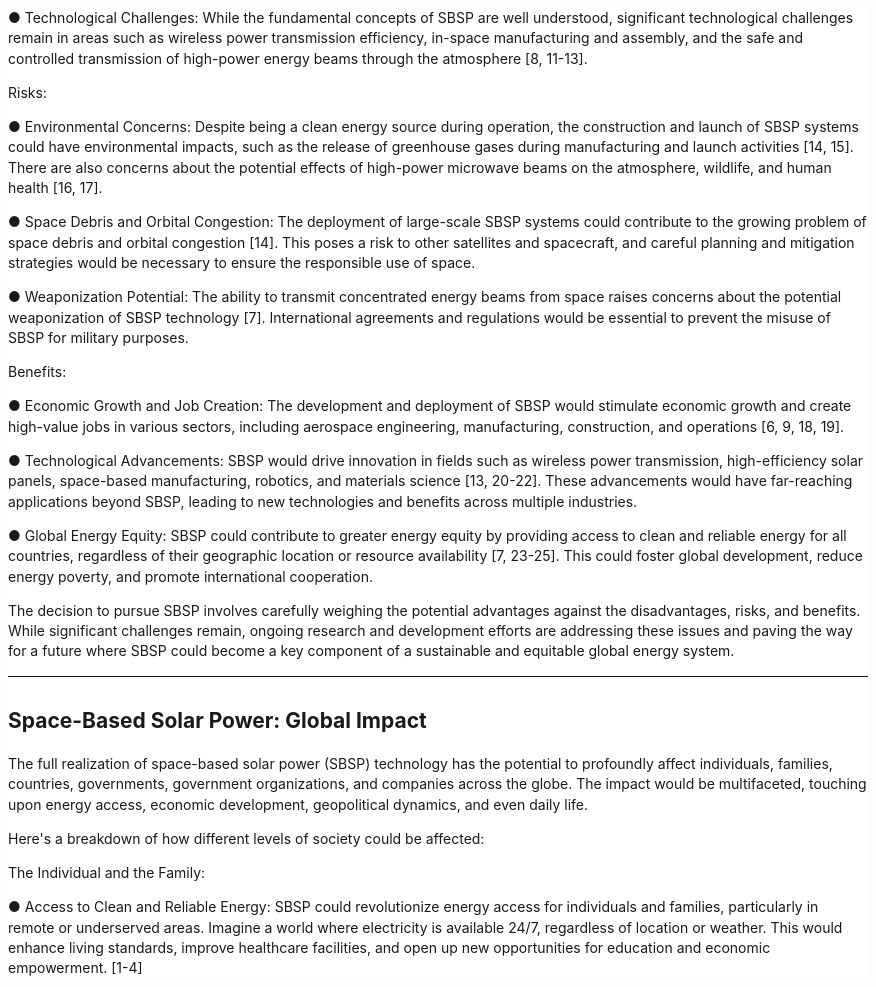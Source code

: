 ● Technological Challenges: While the fundamental concepts of SBSP are well understood, significant technological challenges remain in areas such as wireless power transmission efficiency, in-space manufacturing and assembly, and the safe and controlled transmission of high-power energy beams through the atmosphere \[8, 11-13\].

Risks:

● Environmental Concerns: Despite being a clean energy source during operation, the construction and launch of SBSP systems could have environmental impacts, such as the release of greenhouse gases during manufacturing and launch activities \[14, 15\]. There are also concerns about the potential effects of high-power microwave beams on the atmosphere, wildlife, and human health \[16, 17\].

● Space Debris and Orbital Congestion: The deployment of large-scale SBSP systems could contribute to the growing problem of space debris and orbital congestion \[14\]. This poses a risk to other satellites and spacecraft, and careful planning and mitigation strategies would be necessary to ensure the responsible use of space.

● Weaponization Potential: The ability to transmit concentrated energy beams from space raises concerns about the potential weaponization of SBSP technology \[7\]. International agreements and regulations would be essential to prevent the misuse of SBSP for military purposes.

Benefits:

● Economic Growth and Job Creation: The development and deployment of SBSP would stimulate economic growth and create high-value jobs in various sectors, including aerospace engineering, manufacturing, construction, and operations \[6, 9, 18, 19\].

● Technological Advancements: SBSP would drive innovation in fields such as wireless power transmission, high-efficiency solar panels, space-based manufacturing, robotics, and materials science \[13, 20-22\]. These advancements would have far-reaching applications beyond SBSP, leading to new technologies and benefits across multiple industries.

● Global Energy Equity: SBSP could contribute to greater energy equity by providing access to clean and reliable energy for all countries, regardless of their geographic location or resource availability \[7, 23-25\]. This could foster global development, reduce energy poverty, and promote international cooperation.

The decision to pursue SBSP involves carefully weighing the potential advantages against the disadvantages, risks, and benefits. While significant challenges remain, ongoing research and development efforts are addressing these issues and paving the way for a future where SBSP could become a key component of a sustainable and equitable global energy system.

---

## Space-Based Solar Power: Global Impact

The full realization of space-based solar power (SBSP) technology has the potential to profoundly affect individuals, families, countries, governments, government organizations, and companies across the globe. The impact would be multifaceted, touching upon energy access, economic development, geopolitical dynamics, and even daily life.

Here's a breakdown of how different levels of society could be affected:

The Individual and the Family:

● Access to Clean and Reliable Energy: SBSP could revolutionize energy access for individuals and families, particularly in remote or underserved areas. Imagine a world where electricity is available 24/7, regardless of location or weather. This would enhance living standards, improve healthcare facilities, and open up new opportunities for education and economic empowerment. \[1-4\]
